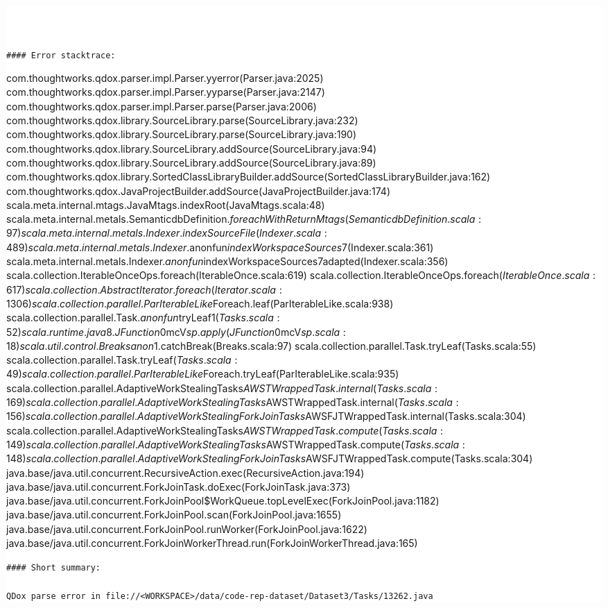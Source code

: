```



#### Error stacktrace:

```
com.thoughtworks.qdox.parser.impl.Parser.yyerror(Parser.java:2025)
	com.thoughtworks.qdox.parser.impl.Parser.yyparse(Parser.java:2147)
	com.thoughtworks.qdox.parser.impl.Parser.parse(Parser.java:2006)
	com.thoughtworks.qdox.library.SourceLibrary.parse(SourceLibrary.java:232)
	com.thoughtworks.qdox.library.SourceLibrary.parse(SourceLibrary.java:190)
	com.thoughtworks.qdox.library.SourceLibrary.addSource(SourceLibrary.java:94)
	com.thoughtworks.qdox.library.SourceLibrary.addSource(SourceLibrary.java:89)
	com.thoughtworks.qdox.library.SortedClassLibraryBuilder.addSource(SortedClassLibraryBuilder.java:162)
	com.thoughtworks.qdox.JavaProjectBuilder.addSource(JavaProjectBuilder.java:174)
	scala.meta.internal.mtags.JavaMtags.indexRoot(JavaMtags.scala:48)
	scala.meta.internal.metals.SemanticdbDefinition$.foreachWithReturnMtags(SemanticdbDefinition.scala:97)
	scala.meta.internal.metals.Indexer.indexSourceFile(Indexer.scala:489)
	scala.meta.internal.metals.Indexer.$anonfun$indexWorkspaceSources$7(Indexer.scala:361)
	scala.meta.internal.metals.Indexer.$anonfun$indexWorkspaceSources$7$adapted(Indexer.scala:356)
	scala.collection.IterableOnceOps.foreach(IterableOnce.scala:619)
	scala.collection.IterableOnceOps.foreach$(IterableOnce.scala:617)
	scala.collection.AbstractIterator.foreach(Iterator.scala:1306)
	scala.collection.parallel.ParIterableLike$Foreach.leaf(ParIterableLike.scala:938)
	scala.collection.parallel.Task.$anonfun$tryLeaf$1(Tasks.scala:52)
	scala.runtime.java8.JFunction0$mcV$sp.apply(JFunction0$mcV$sp.scala:18)
	scala.util.control.Breaks$$anon$1.catchBreak(Breaks.scala:97)
	scala.collection.parallel.Task.tryLeaf(Tasks.scala:55)
	scala.collection.parallel.Task.tryLeaf$(Tasks.scala:49)
	scala.collection.parallel.ParIterableLike$Foreach.tryLeaf(ParIterableLike.scala:935)
	scala.collection.parallel.AdaptiveWorkStealingTasks$AWSTWrappedTask.internal(Tasks.scala:169)
	scala.collection.parallel.AdaptiveWorkStealingTasks$AWSTWrappedTask.internal$(Tasks.scala:156)
	scala.collection.parallel.AdaptiveWorkStealingForkJoinTasks$AWSFJTWrappedTask.internal(Tasks.scala:304)
	scala.collection.parallel.AdaptiveWorkStealingTasks$AWSTWrappedTask.compute(Tasks.scala:149)
	scala.collection.parallel.AdaptiveWorkStealingTasks$AWSTWrappedTask.compute$(Tasks.scala:148)
	scala.collection.parallel.AdaptiveWorkStealingForkJoinTasks$AWSFJTWrappedTask.compute(Tasks.scala:304)
	java.base/java.util.concurrent.RecursiveAction.exec(RecursiveAction.java:194)
	java.base/java.util.concurrent.ForkJoinTask.doExec(ForkJoinTask.java:373)
	java.base/java.util.concurrent.ForkJoinPool$WorkQueue.topLevelExec(ForkJoinPool.java:1182)
	java.base/java.util.concurrent.ForkJoinPool.scan(ForkJoinPool.java:1655)
	java.base/java.util.concurrent.ForkJoinPool.runWorker(ForkJoinPool.java:1622)
	java.base/java.util.concurrent.ForkJoinWorkerThread.run(ForkJoinWorkerThread.java:165)
```
#### Short summary: 

QDox parse error in file://<WORKSPACE>/data/code-rep-dataset/Dataset3/Tasks/13262.java